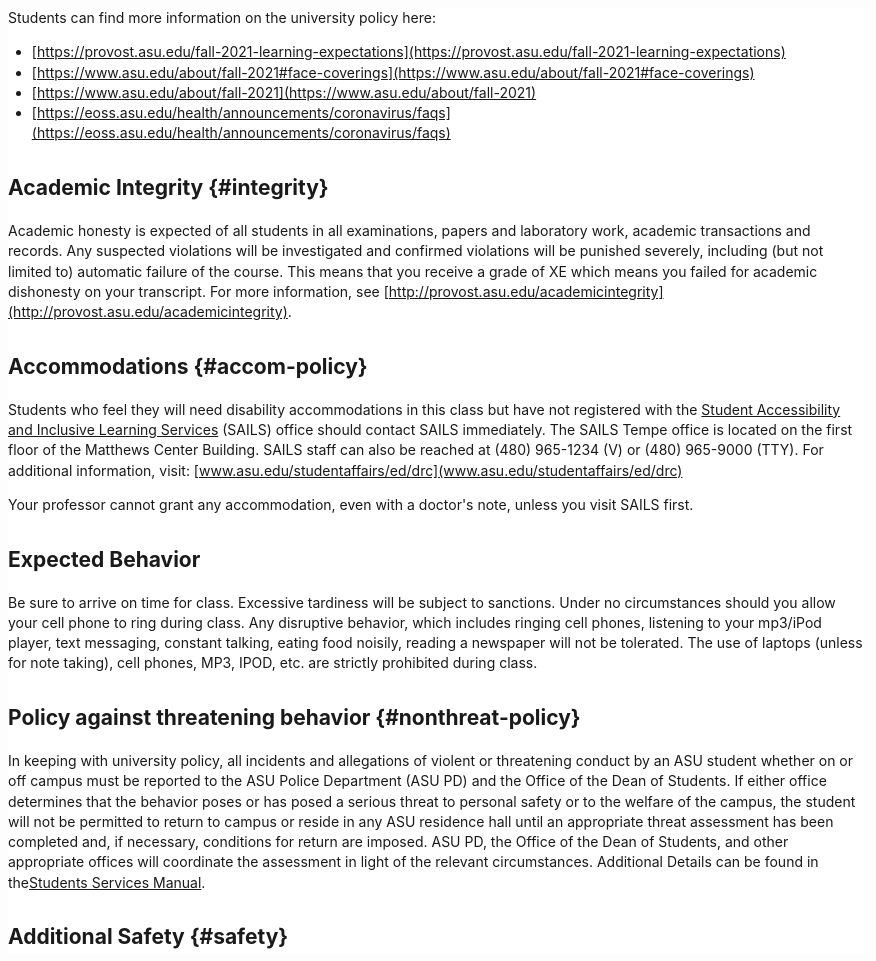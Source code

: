 Students can find more information on the university policy here:

+ [https://provost.asu.edu/fall-2021-learning-expectations](https://provost.asu.edu/fall-2021-learning-expectations)
+ [https://www.asu.edu/about/fall-2021#face-coverings](https://www.asu.edu/about/fall-2021#face-coverings)
+ [https://www.asu.edu/about/fall-2021](https://www.asu.edu/about/fall-2021)
+ [https://eoss.asu.edu/health/announcements/coronavirus/faqs](https://eoss.asu.edu/health/announcements/coronavirus/faqs)


## Academic Integrity {#integrity}
Academic honesty is expected of all students in all examinations, papers and laboratory work, academic transactions and records. Any suspected violations will be investigated and confirmed violations will be punished severely, including (but not limited to) automatic failure of the course. This means that you receive a grade of XE which means you failed for academic dishonesty on your transcript. For more information, see [http://provost.asu.edu/academicintegrity](http://provost.asu.edu/academicintegrity).

## Accommodations {#accom-policy}

Students who feel they will need disability accommodations in this class but have not registered with the [Student Accessibility and Inclusive Learning Services](https://eoss.asu.edu/accessibility) (SAILS) office should contact SAILS immediately. The SAILS Tempe office is located on the first floor of the Matthews Center Building. SAILS staff can also be reached at (480) 965-1234 (V) or (480) 965-9000 (TTY).  For additional information, visit: [www.asu.edu/studentaffairs/ed/drc](www.asu.edu/studentaffairs/ed/drc)

Your professor cannot grant any accommodation, even with a doctor's note, unless you visit SAILS first.

## Expected Behavior

Be sure to arrive on time for class. Excessive tardiness will be subject to sanctions. Under no circumstances should you allow your cell phone to ring during class. Any disruptive behavior, which includes ringing cell phones, listening to your mp3/iPod player, text messaging, constant talking, eating food noisily, reading a newspaper will not be tolerated. The use of laptops (unless for note taking), cell phones, MP3, IPOD, etc. are strictly prohibited during class. 

## Policy against threatening behavior {#nonthreat-policy}
In keeping with university policy, all incidents and allegations of violent or threatening conduct by an ASU student whether on or off campus must be reported to the ASU Police Department (ASU PD) and the Office of the Dean of Students. If either office determines that the behavior poses or has posed a serious threat to personal safety or to the welfare of the campus, the student will not be permitted to return to campus or reside in any ASU residence hall until an appropriate threat assessment has been completed and, if necessary, conditions for return are imposed. ASU PD, the Office of the Dean of Students, and other appropriate offices will coordinate the assessment in light of the relevant circumstances. Additional Details can be found in the[Students Services Manual](https://www.asu.edu/aad/manuals/ssm/ssm104-02.html).

## Additional Safety {#safety}

